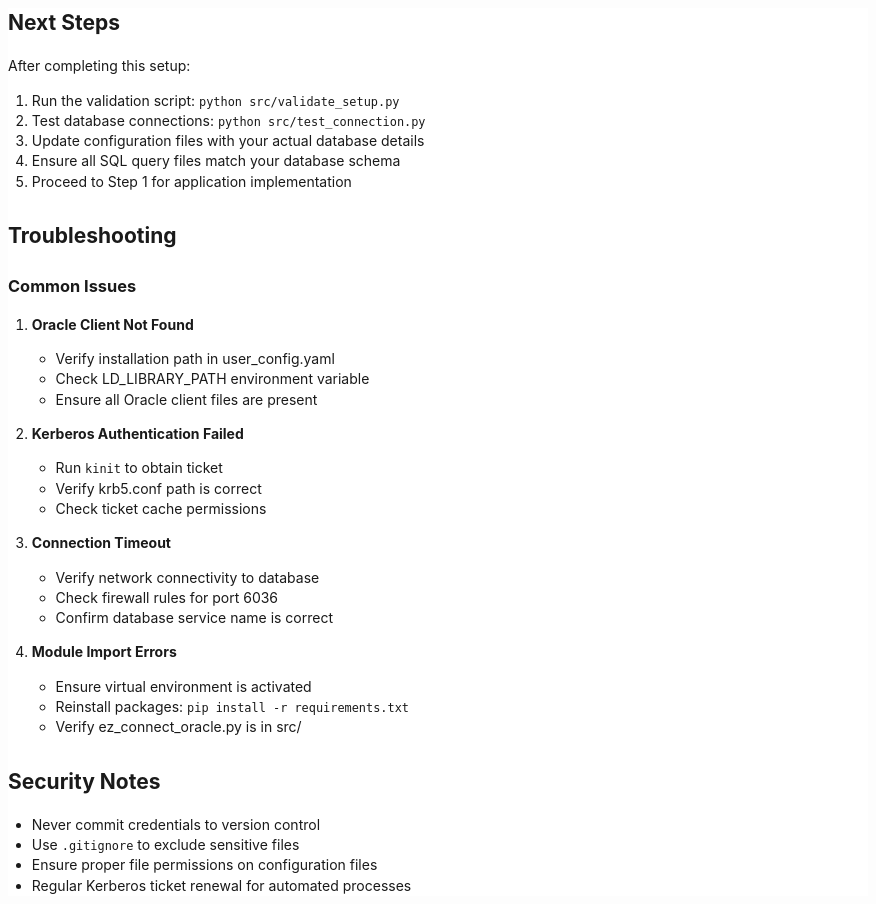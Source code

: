 ## Next Steps

After completing this setup:

1. Run the validation script: `python src/validate_setup.py`
2. Test database connections: `python src/test_connection.py`
3. Update configuration files with your actual database details
4. Ensure all SQL query files match your database schema
5. Proceed to Step 1 for application implementation

## Troubleshooting

### Common Issues

1. **Oracle Client Not Found**
   - Verify installation path in user_config.yaml
   - Check LD_LIBRARY_PATH environment variable
   - Ensure all Oracle client files are present

2. **Kerberos Authentication Failed**
   - Run `kinit` to obtain ticket
   - Verify krb5.conf path is correct
   - Check ticket cache permissions

3. **Connection Timeout**
   - Verify network connectivity to database
   - Check firewall rules for port 6036
   - Confirm database service name is correct

4. **Module Import Errors**
   - Ensure virtual environment is activated
   - Reinstall packages: `pip install -r requirements.txt`
   - Verify ez_connect_oracle.py is in src/

## Security Notes

- Never commit credentials to version control
- Use `.gitignore` to exclude sensitive files
- Ensure proper file permissions on configuration files
- Regular Kerberos ticket renewal for automated processes